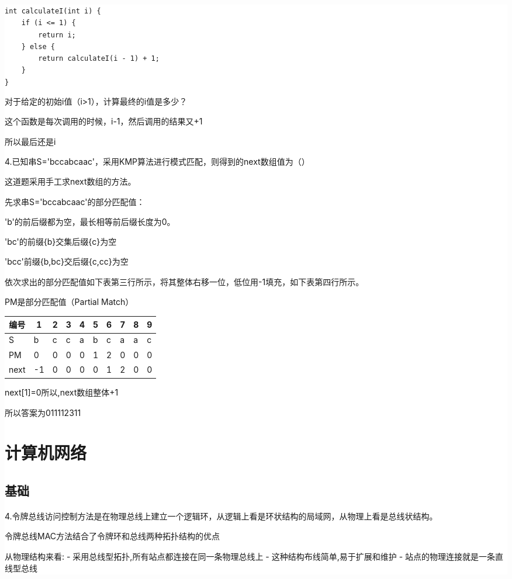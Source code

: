 ```
int calculateI(int i) {
    if (i <= 1) {
        return i;
    } else {
        return calculateI(i - 1) + 1;
    }
}
```



对于给定的初始i值（i>1），计算最终的i值是多少？

这个函数是每次调用的时候，i-1，然后调用的结果又+1

所以最后还是i

4.已知串S='bccabcaac'，采用KMP算法进行模式匹配，则得到的next数组值为（）



这道题采用手工求next数组的方法。

先求串S='bccabcaac'的部分匹配值：

'b'的前后缀都为空，最长相等前后缀长度为0。

'bc'的前缀{b}交集后缀{c}为空

'bcc'前缀{b,bc}交后缀{c,cc}为空

依次求出的部分匹配值如下表第三行所示，将其整体右移一位，低位用-1填充，如下表第四行所示。

PM是部分匹配值（Partial Match）

| 编号 | 1    | 2    | 3    | 4    | 5    | 6    | 7    | 8    | 9    |
| ---- | ---- | ---- | ---- | ---- | ---- | ---- | ---- | ---- | ---- |
| S    | b    | c    | c    | a    | b    | c    | a    | a    | c    |
| PM   | 0    | 0    | 0    | 0    | 1    | 2    | 0    | 0    | 0    |
| next | -1   | 0    | 0    | 0    | 0    | 1    | 2    | 0    | 0    |

next[1]=0所以,next数组整体+1

所以答案为011112311

# 计算机网络

## 基础

4.令牌总线访问控制方法是在物理总线上建立一个逻辑环，从逻辑上看是环状结构的局域网，从物理上看是总线状结构。

令牌总线MAC方法结合了令牌环和总线两种拓扑结构的优点

从物理结构来看:
\- 采用总线型拓扑,所有站点都连接在同一条物理总线上
\- 这种结构布线简单,易于扩展和维护
\- 站点的物理连接就是一条直线型总线
